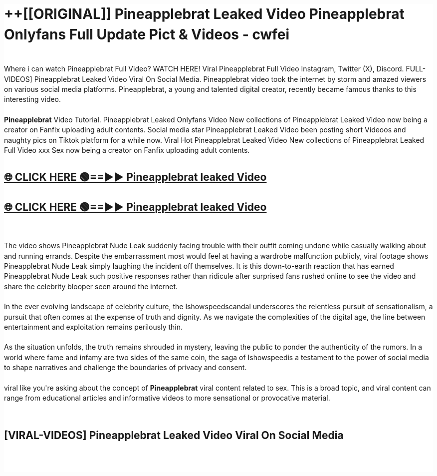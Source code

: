 <h1> ++[[ORIGINAL]] Pineapplebrat Leaked Video Pineapplebrat Onlyfans Full Update Pict & Videos - cwfei </h1>


<br>
Where i can watch   Pineapplebrat Full Video? WATCH HERE! Viral   Pineapplebrat Full Video Instagram, Twitter (X), Discord. FULL-VIDEOS]   Pineapplebrat Leaked Video Viral On Social Media.   Pineapplebrat video took the internet by storm and amazed viewers on various social media platforms.   Pineapplebrat, a young and talented digital creator, recently became famous thanks to this interesting video.
<br>
<br>
<strong>Pineapplebrat</strong> Video Tutorial. Pineapplebrat Leaked Onlyfans Video New collections of  Pineapplebrat Leaked Video now being a creator on Fanfix uploading adult contents. Social media star Pineapplebrat Leaked Video been posting short Videoos and naughty pics on Tiktok platform for a while now. Viral Hot Pineapplebrat Leaked Video New collections of Pineapplebrat Leaked Full Video xxx Sex now being a creator on Fanfix uploading adult contents.
<br>

## [🌐 CLICK HERE 🟢==►► Pineapplebrat leaked Video ](https://onlyclips.site?title=Pineapplebrat&ref=git)


## [🌐 CLICK HERE 🟢==►► Pineapplebrat leaked Video ](https://onlyclips.site?title=Pineapplebrat&ref=git)

<br>

The video shows Pineapplebrat Nude Leak suddenly facing trouble with their outfit coming undone while casually walking about and running errands. Despite the embarrassment most would feel at having a wardrobe malfunction publicly, viral footage shows Pineapplebrat Nude Leak simply laughing the incident off themselves. It is this down-to-earth reaction that has earned Pineapplebrat Nude Leak such positive responses rather than ridicule after surprised fans rushed online to see the video and share the celebrity blooper seen around the internet.
<br><br>
In the ever evolving landscape of celebrity culture, the Ishowspeedscandal underscores the relentless pursuit of sensationalism, a pursuit that often comes at the expense of truth and dignity. As we navigate the complexities of the digital age, the line between entertainment and exploitation remains perilously thin.
<br><br>
As the situation unfolds, the truth remains shrouded in mystery, leaving the public to ponder the authenticity of the rumors. In a world where fame and infamy are two sides of the same coin, the saga of Ishowspeedis a testament to the power of social media to shape narratives and challenge the boundaries of privacy and consent.
<br><br>
viral like you're asking about the concept of <strong>Pineapplebrat</strong> viral content related to sex. This is a broad topic, and viral content can range from educational articles and informative videos to more sensational or provocative material.
<br><br>

<h2>[VIRAL-VIDEOS] Pineapplebrat Leaked Video Viral On Social Media</h2>
<br><br>
